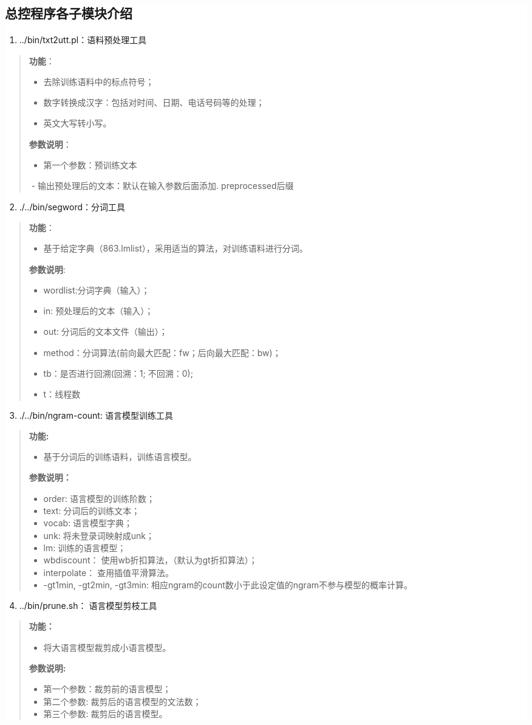 ## 总控程序各子模块介绍

1. ../bin/txt2utt.pl：语料预处理工具

> **功能**：
>
> - 去除训练语料中的标点符号；
>
> - 数字转换成汉字：包括对时间、日期、电话号码等的处理；
>
> - 英文大写转小写。
>
> **参数说明**：
>
> - 第一个参数：预训练文本
>
> ​	- 输出预处理后的文本：默认在输入参数后面添加. preprocessed后缀

2. ./../bin/segword：分词工具

> **功能**：
>
> - 基于给定字典（863.lmlist），采用适当的算法，对训练语料进行分词。
>
> **参数说明**:
>
> - wordlist:分词字典（输入）；
>
> - in:  预处理后的文本（输入）；
> - out: 分词后的文本文件（输出）；
> - method：分词算法(前向最大匹配：fw；后向最大匹配：bw)；
> - tb：是否进行回溯(回溯：1; 不回溯：0);
> - t：线程数

3. ./../bin/ngram-count: 语言模型训练工具

> **功能:**
>
> - 基于分词后的训练语料，训练语言模型。
>
> **参数说明：**
>
> - order: 语言模型的训练阶数；
> - text: 分词后的训练文本；
> - vocab: 语言模型字典；
> - unk: 将未登录词映射成unk；
> - lm: 训练的语言模型；
> - wbdiscount： 使用wb折扣算法，（默认为gt折扣算法）；
> - interpolate： 查用插值平滑算法。
> - -gt1min, -gt2min, -gt3min: 相应ngram的count数小于此设定值的ngram不参与模型的概率计算。

4. ../bin/prune.sh： 语言模型剪枝工具

> **功能：**
>
> - 将大语言模型裁剪成小语言模型。
>
> **参数说明:**
>
> - 第一个参数：裁剪前的语言模型；
> - 第二个参数: 裁剪后的语言模型的文法数；
> - 第三个参数: 裁剪后的语言模型。
